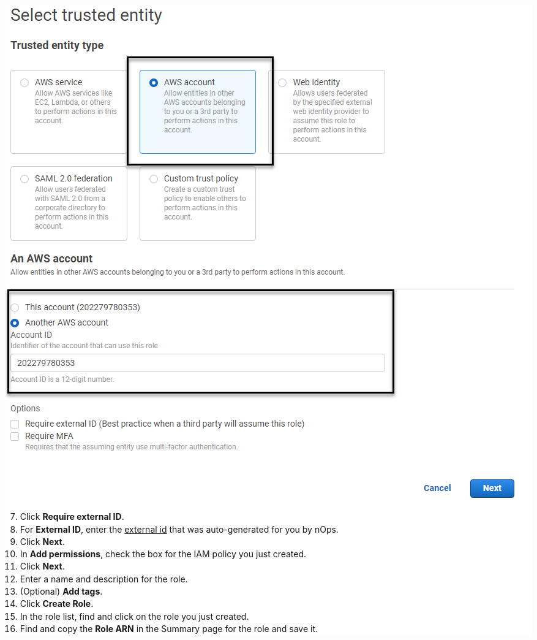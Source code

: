    ![](/tmpimg/manual_trusted_entity.png)


7.  Click **Require external ID**.
8.  For **External ID**, enter the [external id](#externalid) that was auto-generated for you by nOps.
9.  Click **Next**.
10. In **Add permissions**, check the box for the IAM policy you just created.
11. Click **Next**.
12. Enter a name and description for the role.
13. (Optional) **Add tags**.
14. Click **Create Role**.
15. In the role list, find and click on the role you just created.
16. Find and copy the **Role ARN** in the Summary page for the role and save it.
